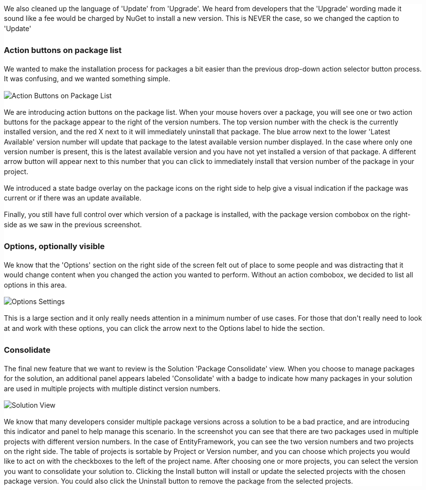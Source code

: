 We also cleaned up the language of 'Update' from 'Upgrade'. We heard from developers that the 'Upgrade' wording made it sound like a fee would be charged by NuGet to install a new version. This is NEVER the case, so we changed the caption to 'Update'

### Action buttons on package list

We wanted to make the installation process for packages a bit easier than the previous drop-down action selector button process. It was confusing, and we wanted something simple.

![Action Buttons on Package List][4]

We are introducing action buttons on the package list. When your mouse hovers over a package, you will see one or two action buttons for the package appear to the right of the version numbers. The top version number with the check is the currently installed version, and the red X next to it will immediately uninstall that package. The blue arrow next to the lower 'Latest Available' version number will update that package to the latest available version number displayed. In the case where only one version number is present, this is the latest available version and you have not yet installed a version of that package. A different arrow button will appear next to this number that you can click to immediately install that version number of the package in your project.

We introduced a state badge overlay on the package icons on the right side to help give a visual indication if the package was current or if there was an update available.

Finally, you still have full control over which version of a package is installed, with the package version combobox on the right-side as we saw in the previous screenshot.

### Options, optionally visible

We know that the 'Options' section on the right side of the screen felt out of place to some people and was distracting that it would change content when you changed the action you wanted to perform. Without an action combobox, we decided to list all options in this area.

![Options Settings][5]

This is a large section and it only really needs attention in a minimum number of use cases. For those that don't really need to look at and work with these options, you can click the arrow next to the Options label to hide the section.

### Consolidate

The final new feature that we want to review is the Solution 'Package Consolidate' view. When you choose to manage packages for the solution, an additional panel appears labeled 'Consolidate' with a badge to indicate how many packages in your solution are used in multiple projects with multiple distinct version numbers.

<img style="width: 100%" title="Solution View" src="https://devblogs.microsoft.com/nuget/wp-content/uploads/sites/49/2019/05/consolidate.png" />

We know that many developers consider multiple package versions across a solution to be a bad practice, and are introducing this indicator and panel to help manage this scenario. In the screenshot you can see that there are two packages used in multiple projects with different version numbers. In the case of EntityFramework, you can see the two version numbers and two projects on the right side. The table of projects is sortable by Project or Version number, and you can choose which projects you would like to act on with the checkboxes to the left of the project name. After choosing one or more projects, you can select the version you want to consolidate your solution to. Clicking the Install button will install or update the selected projects with the chosen package version. You could also click the Uninstall button to remove the package from the selected projects.


 [1]: https://dist.nuget.org/win-x86-commandline/v3.3.0/nuget.exe
 [2]: https://dist.nuget.org/visualstudio-2015-vsix/v3.3.0/NuGet.Tools.vsix
 [3]: http://docs.nuget.org/release-notes/nuget-3.3
 [4]: https://devblogs.microsoft.com/nuget/wp-content/uploads/sites/49/2019/05/packageList.png
 [5]: https://devblogs.microsoft.com/nuget/wp-content/uploads/sites/49/2019/05/options.png
 [6]: https://devblogs.microsoft.com/nuget/wp-content/uploads/sites/49/2019/05/bower.png
 [7]: http://docs.nuget.org/Create/Configuration-File-and-Source-Code-Transformations#specifying-source-code-transformations
 [8]: https://www.visualstudio.com/products/what-is-visual-studio-online-vs
 [9]: http://blogs.msdn.com/b/visualstudioalm/archive/2015/08/27/announcing-package-management-for-vso-tfs.aspx
 [10]: http://docs.nuget.org/Consume/Credential-Providers
 [11]: http://blog.nuget.org/20150922/Accelerate-Package-Source.html
 [12]: http://docs.nuget.org/Consume/Command-Line-Reference#folder-repository-commands
 [13]: http://docs.nuget.org/Consume/Command-Line-Reference
 [14]: http://blogs.msdn.com
 [15]: https://github.com/dotnet/corefx/blob/master/Documentation/project-docs/standard-platform.md
 [16]: http://docs.nuget.org/release-notes/nuget-3.3.0
 [17]: https://github.com/NuGet/Home/milestones/3.4